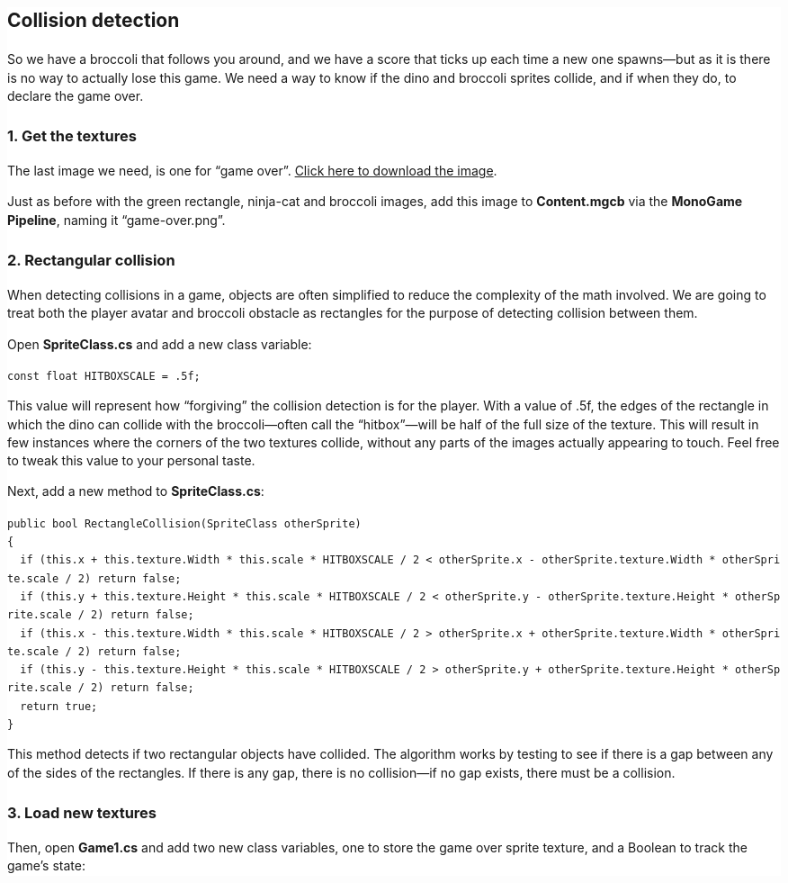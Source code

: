 ## Collision detection
So we have a broccoli that follows you around, and we have a score that ticks up each time a new one spawns—but as it is there is no way to actually lose this game. We need a way to know if the dino and broccoli sprites collide, and if when they do, to declare the game over.

### 1. Get the textures
The last image we need, is one for “game over”. [Click here to download the image](https://github.com/Microsoft/Windows-appsample-get-started-mg2d/blob/master/MonoGame2D/Content/game-over.png).

Just as before with the green rectangle, ninja-cat and broccoli images, add this image to **Content.mgcb** via the **MonoGame Pipeline**, naming it “game-over.png”.

### 2. Rectangular collision
When detecting collisions in a game, objects are often simplified to reduce the complexity of the math involved. We are going to treat both the player avatar and broccoli obstacle as rectangles for the purpose of detecting collision between them.

Open **SpriteClass.cs** and add a new class variable:

```CSharp
const float HITBOXSCALE = .5f;
```

This value will represent how “forgiving” the collision detection is for the player. With a value of .5f, the edges of the rectangle in which the dino can collide with the broccoli—often call the “hitbox”—will be half of the full size of the texture. This will result in few instances where the corners of the two textures collide, without any parts of the images actually appearing to touch. Feel free to tweak this value to your personal taste.

Next, add a new method to **SpriteClass.cs**:

```CSharp
public bool RectangleCollision(SpriteClass otherSprite)
{
  if (this.x + this.texture.Width * this.scale * HITBOXSCALE / 2 < otherSprite.x - otherSprite.texture.Width * otherSprite.scale / 2) return false;
  if (this.y + this.texture.Height * this.scale * HITBOXSCALE / 2 < otherSprite.y - otherSprite.texture.Height * otherSprite.scale / 2) return false;
  if (this.x - this.texture.Width * this.scale * HITBOXSCALE / 2 > otherSprite.x + otherSprite.texture.Width * otherSprite.scale / 2) return false;
  if (this.y - this.texture.Height * this.scale * HITBOXSCALE / 2 > otherSprite.y + otherSprite.texture.Height * otherSprite.scale / 2) return false;
  return true;
}
```

This method detects if two rectangular objects have collided. The algorithm works by testing to see if there is a gap between any of the sides of the rectangles. If there is any gap, there is no collision—if no gap exists, there must be a collision.

### 3. Load new textures

Then, open **Game1.cs** and add two new class variables, one to store the game over sprite texture, and a Boolean to track the game’s state:
